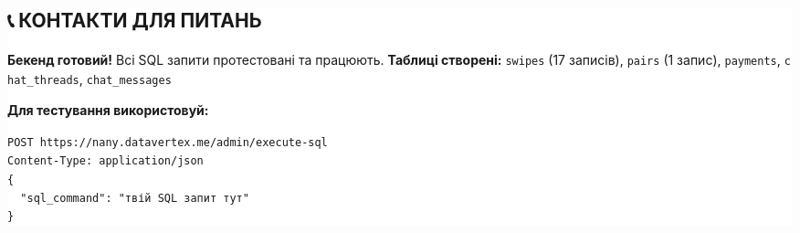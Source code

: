 ## 📞 КОНТАКТИ ДЛЯ ПИТАНЬ

**Бекенд готовий!** Всі SQL запити протестовані та працюють.
**Таблиці створені:** `swipes` (17 записів), `pairs` (1 запис), `payments`, `chat_threads`, `chat_messages`

**Для тестування використовуй:**
```
POST https://nany.datavertex.me/admin/execute-sql
Content-Type: application/json
{
  "sql_command": "твій SQL запит тут"
}
```
